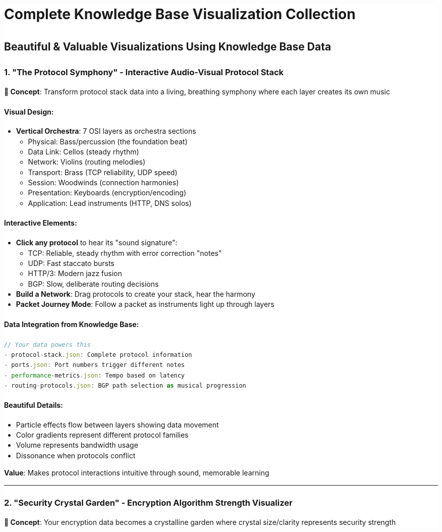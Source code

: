 # Complete Knowledge Base Visualization Collection

## Beautiful & Valuable Visualizations Using Knowledge Base Data

### 1. "The Protocol Symphony" - Interactive Audio-Visual Protocol Stack
**🎼 Concept**: Transform protocol stack data into a living, breathing symphony where each layer creates its own music

#### Visual Design:
- **Vertical Orchestra**: 7 OSI layers as orchestra sections
  - Physical: Bass/percussion (the foundation beat)
  - Data Link: Cellos (steady rhythm)
  - Network: Violins (routing melodies)
  - Transport: Brass (TCP reliability, UDP speed)
  - Session: Woodwinds (connection harmonies)
  - Presentation: Keyboards (encryption/encoding)
  - Application: Lead instruments (HTTP, DNS solos)

#### Interactive Elements:
- **Click any protocol** to hear its "sound signature":
  - TCP: Reliable, steady rhythm with error correction "notes"
  - UDP: Fast staccato bursts
  - HTTP/3: Modern jazz fusion
  - BGP: Slow, deliberate routing decisions
- **Build a Network**: Drag protocols to create your stack, hear the harmony
- **Packet Journey Mode**: Follow a packet as instruments light up through layers

#### Data Integration from Knowledge Base:
```javascript
// Your data powers this
- protocol-stack.json: Complete protocol information
- ports.json: Port numbers trigger different notes
- performance-metrics.json: Tempo based on latency
- routing-protocols.json: BGP path selection as musical progression
```

#### Beautiful Details:
- Particle effects flow between layers showing data movement
- Color gradients represent different protocol families
- Volume represents bandwidth usage
- Dissonance when protocols conflict

**Value**: Makes protocol interactions intuitive through sound, memorable learning

---

### 2. "Security Crystal Garden" - Encryption Algorithm Strength Visualizer
**💎 Concept**: Your encryption data becomes a crystalline garden where crystal size/clarity represents security strength
